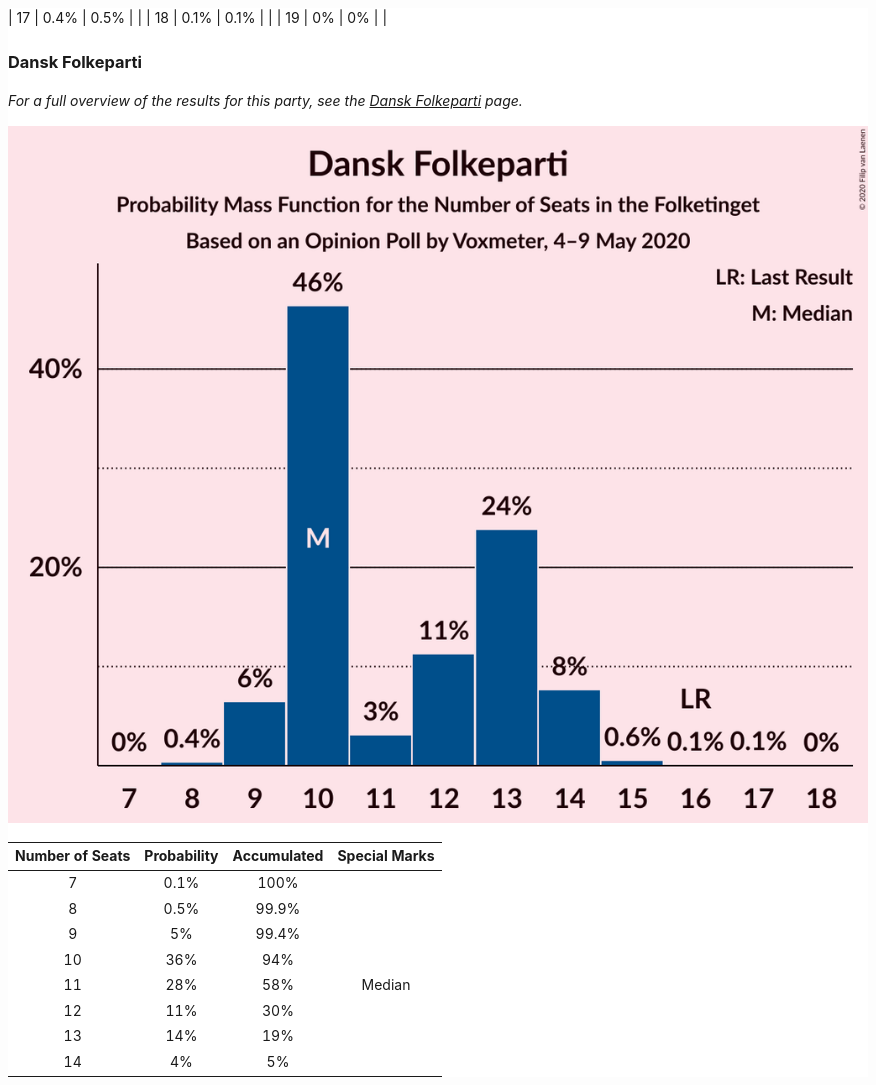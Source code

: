 | 17 | 0.4% | 0.5% |  |
| 18 | 0.1% | 0.1% |  |
| 19 | 0% | 0% |  |

### Dansk Folkeparti

*For a full overview of the results for this party, see the [Dansk Folkeparti](party-danskfolkeparti.html) page.*

![Graph with seats probability mass function not yet produced](2020-05-09-Voxmeter-seats-pmf-danskfolkeparti.png "Seats Probability Mass Function")

| Number of Seats | Probability | Accumulated | Special Marks |
|:---------------:|:-----------:|:-----------:|:-------------:|
| 7 | 0.1% | 100% |  |
| 8 | 0.5% | 99.9% |  |
| 9 | 5% | 99.4% |  |
| 10 | 36% | 94% |  |
| 11 | 28% | 58% | Median |
| 12 | 11% | 30% |  |
| 13 | 14% | 19% |  |
| 14 | 4% | 5% |  |